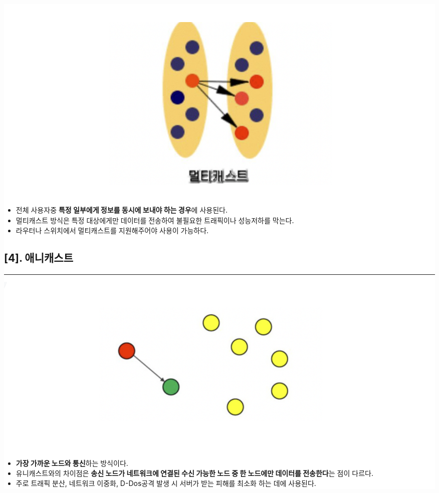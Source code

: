 ![Untitled](../assets/week6_1_10.png)

- 전체 사용자중 **특정 일부에게 정보를 동시에 보내야 하는 경우**에 사용된다.
- 멀티캐스트 방식은 특정 대상에게만 데이터를 전송하여 불필요한 트래픽이나 성능저하를 막는다.
- 라우터나 스위치에서 멀티캐스트를 지원해주어야 사용이 가능하다.

## [4]. 애니캐스트

---

![Untitled](../assets/week6_1_11.png)

- **가장 가까운 노드와 통신**하는 방식이다.
- 유니캐스트와의 차이점은 **송신 노드가 네트워크에 연결된 수신 가능한 노드 중 한 노드에만 데이터를 전송한다**는 점이 다르다.
- 주로 트래픽 분산, 네트워크 이중화, D-Dos공격 발생 시 서버가 받는 피해를 최소화 하는 데에 사용된다.
